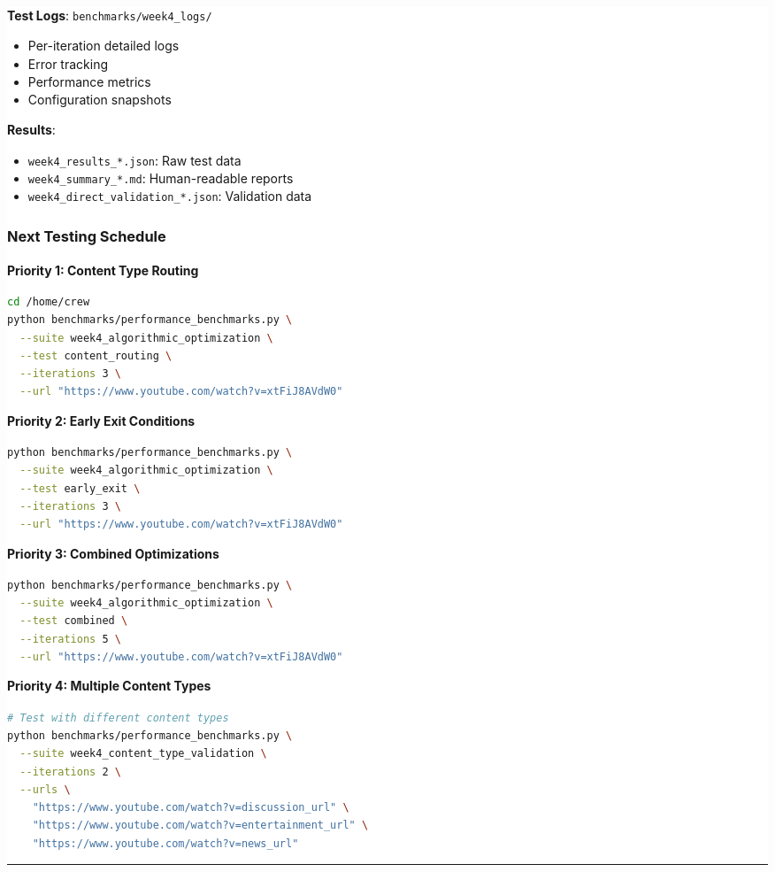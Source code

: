 **Test Logs**: `benchmarks/week4_logs/`

- Per-iteration detailed logs
- Error tracking
- Performance metrics
- Configuration snapshots

**Results**:

- `week4_results_*.json`: Raw test data
- `week4_summary_*.md`: Human-readable reports
- `week4_direct_validation_*.json`: Validation data

### Next Testing Schedule

**Priority 1: Content Type Routing**

```bash
cd /home/crew
python benchmarks/performance_benchmarks.py \
  --suite week4_algorithmic_optimization \
  --test content_routing \
  --iterations 3 \
  --url "https://www.youtube.com/watch?v=xtFiJ8AVdW0"
```

**Priority 2: Early Exit Conditions**

```bash
python benchmarks/performance_benchmarks.py \
  --suite week4_algorithmic_optimization \
  --test early_exit \
  --iterations 3 \
  --url "https://www.youtube.com/watch?v=xtFiJ8AVdW0"
```

**Priority 3: Combined Optimizations**

```bash
python benchmarks/performance_benchmarks.py \
  --suite week4_algorithmic_optimization \
  --test combined \
  --iterations 5 \
  --url "https://www.youtube.com/watch?v=xtFiJ8AVdW0"
```

**Priority 4: Multiple Content Types**

```bash
# Test with different content types
python benchmarks/performance_benchmarks.py \
  --suite week4_content_type_validation \
  --iterations 2 \
  --urls \
    "https://www.youtube.com/watch?v=discussion_url" \
    "https://www.youtube.com/watch?v=entertainment_url" \
    "https://www.youtube.com/watch?v=news_url"
```

---